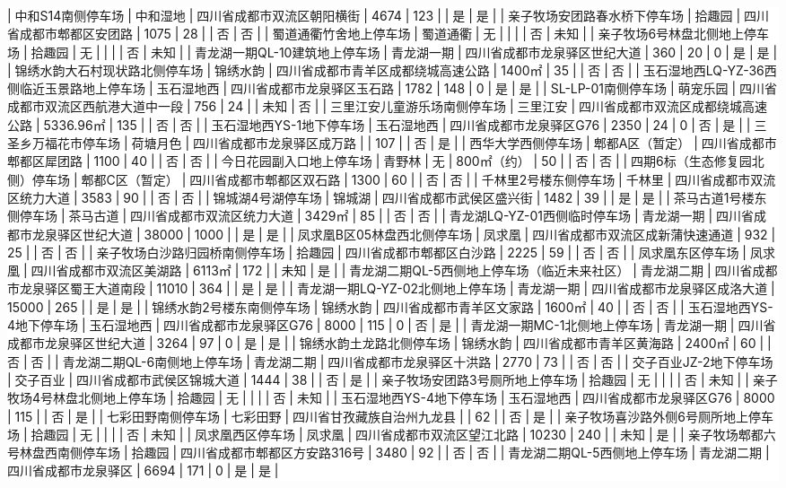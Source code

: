 | 中和S14南侧停车场                            | 中和湿地           | 四川省成都市双流区朝阳横街           | 4674         | 123      |            | 是         | 是         |
| 亲子牧场安团路春水桥下停车场                 | 拾趣园             | 四川省成都市郫都区安团路             | 1075         | 28       |            | 否         | 否         |
| 蜀道通衢竹舍地上停车场                       | 蜀道通衢           | 无                                   |              |          |            | 否         | 未知       |
| 亲子牧场6号林盘北侧地上停车场                | 拾趣园             | 无                                   |              |          |            | 否         | 未知       |
| 青龙湖一期QL-10建筑地上停车场                | 青龙湖一期         | 四川省成都市龙泉驿区世纪大道         | 360          | 20       | 0          | 是         | 是         |
| 锦绣水韵大石村现状路北侧停车场               | 锦绣水韵           | 四川省成都市青羊区成都绕城高速公路   | 1400㎡       | 35       |            | 否         | 否         |
| 玉石湿地西LQ-YZ-36西侧临近玉景路地上停车场   | 玉石湿地西         | 四川省成都市龙泉驿区玉石路           | 1782         | 148      | 0          | 是         | 是         |
| SL-LP-01南侧停车场                           | 萌宠乐园           | 四川省成都市双流区西航港大道中一段   | 756          | 24       |            | 未知       | 否         |
| 三里江安儿童游乐场南侧停车场                 | 三里江安           | 四川省成都市双流区成都绕城高速公路   | 5336.96㎡    | 135      |            | 否         | 否         |
| 玉石湿地西YS-1地下停车场                     | 玉石湿地西         | 四川省成都市龙泉驿区G76              | 2350         | 24       | 0          | 否         | 是         |
| 三圣乡万福花市停车场                         | 荷塘月色           | 四川省成都市龙泉驿区成万路           |              | 107      |            | 否         | 是         |
| 西华大学西侧停车场                           | 郫都A区（暂定）    | 四川省成都市郫都区犀团路             | 1100         | 40       |            | 否         | 否         |
| 今日花园副入口地上停车场                     | 青野林             | 无                                   | 800㎡（约）  | 50       |            | 否         | 否         |
| 四期6标（生态修复园北侧）停车场              | 郫都C区（暂定）    | 四川省成都市郫都区双石路             | 1300         | 60       |            | 否         | 否         |
| 千林里2号楼东侧停车场                        | 千林里             | 四川省成都市双流区统力大道           | 3583         | 90       |            | 否         | 否         |
| 锦城湖4号湖停车场                            | 锦城湖             | 四川省成都市武侯区盛兴街             | 1482         | 39       |            | 是         | 是         |
| 茶马古道1号楼东侧停车场                      | 茶马古道           | 四川省成都市双流区统力大道           | 3429㎡       | 85       |            | 否         | 否         |
| 青龙湖LQ-YZ-01西侧临时停车场                 | 青龙湖一期         | 四川省成都市龙泉驿区世纪大道         | 38000        | 1000     |            | 是         | 是         |
| 凤求凰B区05林盘西北侧停车场                  | 凤求凰             | 四川省成都市双流区成新蒲快速通道     | 932          | 25       |            | 否         | 否         |
| 亲子牧场白沙路归园桥南侧停车场               | 拾趣园             | 四川省成都市郫都区白沙路             | 2225         | 59       |            | 否         | 否         |
| 凤求凰东区停车场                             | 凤求凰             | 四川省成都市双流区美湖路             | 6113㎡       | 172      |            | 未知       | 是         |
| 青龙湖二期QL-5西侧地上停车场（临近未来社区） | 青龙湖二期         | 四川省成都市龙泉驿区蜀王大道南段     | 11010        | 364      |            | 是         | 是         |
| 青龙湖一期LQ-YZ-02北侧地上停车场             | 青龙湖一期         | 四川省成都市龙泉驿区成洛大道         | 15000        | 265      |            | 是         | 是         |
| 锦绣水韵2号楼东南侧停车场                    | 锦绣水韵           | 四川省成都市青羊区文家路             | 1600㎡       | 40       |            | 否         | 否         |
| 玉石湿地西YS-4地下停车场                     | 玉石湿地西         | 四川省成都市龙泉驿区G76              | 8000         | 115      | 0          | 否         | 是         |
| 青龙湖一期MC-1北侧地上停车场                 | 青龙湖一期         | 四川省成都市龙泉驿区世纪大道         | 3264         | 97       | 0          | 是         | 是         |
| 锦绣水韵土龙路北侧停车场                     | 锦绣水韵           | 四川省成都市青羊区黄海路             | 2400㎡       | 60       |            | 否         | 否         |
| 青龙湖二期QL-6南侧地上停车场                 | 青龙湖二期         | 四川省成都市龙泉驿区十洪路           | 2770         | 73       |            | 否         | 否         |
| 交子百业JZ-2地下停车场                       | 交子百业           | 四川省成都市武侯区锦城大道           | 1444         | 38       |            | 否         | 是         |
| 亲子牧场安团路3号厕所地上停车场              | 拾趣园             | 无                                   |              |          |            | 否         | 未知       |
| 亲子牧场4号林盘北侧地上停车场                | 拾趣园             | 无                                   |              |          |            | 否         | 未知       |
| 玉石湿地西YS-4地下停车场                     | 玉石湿地西         | 四川省成都市龙泉驿区G76              | 8000         | 115      |            | 否         | 是         |
| 七彩田野南侧停车场                           | 七彩田野           | 四川省甘孜藏族自治州九龙县           |              | 62       |            | 否         | 是         |
| 亲子牧场喜沙路外侧6号厕所地上停车场          | 拾趣园             | 无                                   |              |          |            | 否         | 未知       |
| 凤求凰西区停车场                             | 凤求凰             | 四川省成都市双流区望江北路           | 10230        | 240      |            | 未知       | 是         |
| 亲子牧场郫都六号林盘西南侧停车场             | 拾趣园             | 四川省成都市郫都区方安路316号        | 3480         | 92       |            | 否         | 否         |
| 青龙湖二期QL-5西侧地上停车场                 | 青龙湖二期         | 四川省成都市龙泉驿区                 | 6694         | 171      | 0          | 是         | 是         |